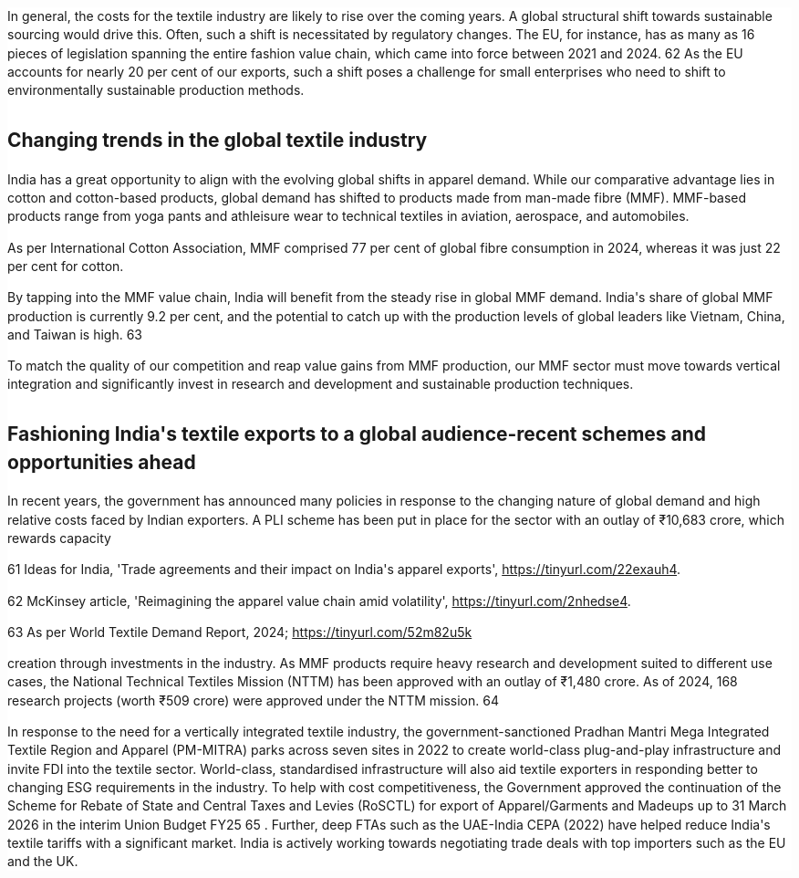 In  general,  the  costs  for  the  textile  industry  are  likely  to  rise  over  the  coming  years.  A global  structural  shift  towards  sustainable  sourcing  would  drive  this.  Often,  such  a  shift is  necessitated by regulatory changes. The EU, for instance, has as many as 16 pieces of legislation spanning the entire fashion value chain, which came into force between 2021 and 2024. 62  As the EU accounts for nearly 20 per cent of our exports, such a shift poses a challenge for small enterprises who need to shift to environmentally sustainable production methods.

## Changing trends in the global textile industry

India has a great opportunity to align with the evolving global shifts in apparel demand. While our comparative advantage lies in cotton and cotton-based products, global demand has shifted to products made from man-made fibre (MMF). MMF-based products range from  yoga  pants  and  athleisure  wear  to  technical  textiles  in  aviation,  aerospace,  and automobiles.

As  per  International  Cotton  Association,  MMF  comprised  77  per  cent  of  global  fibre consumption in 2024, whereas it was just 22 per cent for cotton.

By tapping into the MMF value chain, India will benefit from the steady rise in global MMF demand. India's share of global MMF production is currently 9.2 per cent, and the potential to catch up with the production levels of global leaders like Vietnam, China, and Taiwan is high. 63

To match the quality of our competition and reap value gains from MMF production, our MMF sector must move towards vertical integration and significantly invest in research and development and sustainable production techniques.

## Fashioning  India's  textile  exports  to  a  global  audience-recent  schemes  and opportunities ahead

In recent years, the government has announced many policies in response to the changing nature of global demand and high relative costs faced by Indian exporters. A PLI scheme has been put in place for the sector with an outlay of ₹10,683 crore, which rewards capacity

61  Ideas for India, 'Trade agreements and their impact on India's apparel exports', https://tinyurl.com/22exauh4.

62  McKinsey article, 'Reimagining the apparel value chain amid volatility', https://tinyurl.com/2nhedse4.

63  As per World Textile Demand Report, 2024; https://tinyurl.com/52m82u5k



creation through investments in the industry. As MMF products require heavy research and development suited to different use cases, the National Technical Textiles Mission (NTTM) has been approved with an outlay of ₹1,480 crore. As of 2024, 168 research projects (worth ₹509 crore) were approved under the NTTM mission. 64

In response to the need for a vertically integrated textile industry, the government-sanctioned Pradhan Mantri Mega Integrated Textile Region and Apparel (PM-MITRA) parks across seven sites in 2022 to create world-class plug-and-play infrastructure and invite FDI into the  textile  sector.  World-class,  standardised  infrastructure  will  also  aid  textile  exporters in  responding  better  to  changing  ESG  requirements  in  the  industry.  To  help  with  cost competitiveness, the Government approved the continuation of the Scheme for Rebate of State and Central Taxes and Levies (RoSCTL) for export of Apparel/Garments and Madeups up to 31 March 2026 in the interim Union Budget FY25 65 . Further, deep FTAs such as the UAE-India CEPA (2022) have helped reduce India's textile tariffs with a significant market. India is actively working towards negotiating trade deals with top importers such as the EU and the UK.
